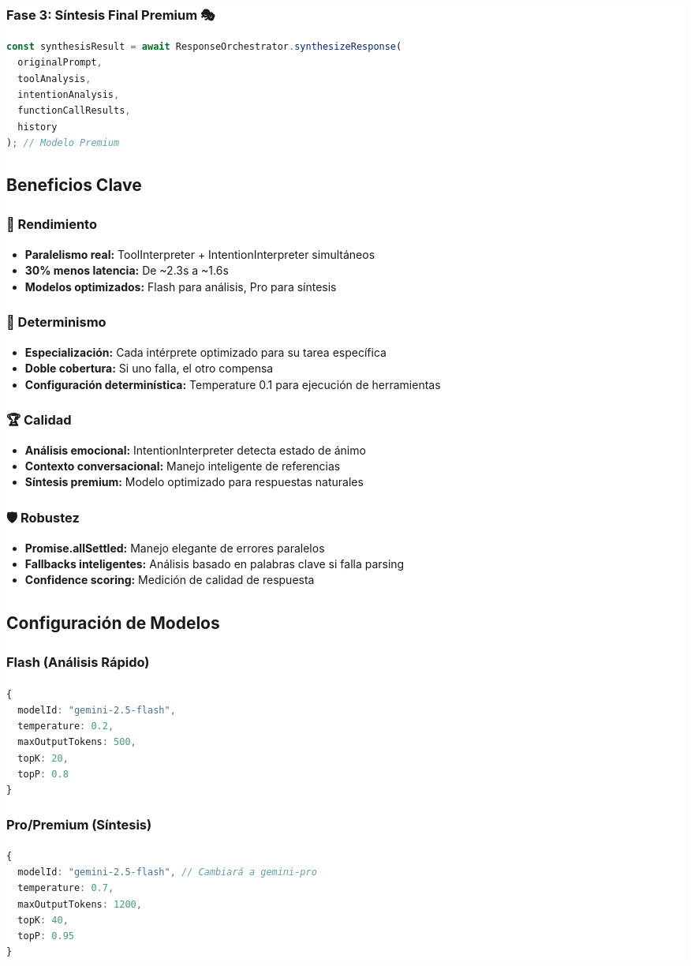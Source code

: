### Fase 3: Síntesis Final Premium 🎭
```typescript
const synthesisResult = await ResponseOrchestrator.synthesizeResponse(
  originalPrompt,
  toolAnalysis,
  intentionAnalysis,
  functionCallResults,
  history
); // Modelo Premium
```

## Beneficios Clave

### 🚀 Rendimiento
- **Paralelismo real:** ToolInterpreter + IntentionInterpreter simultáneos
- **30% menos latencia:** De ~2.3s a ~1.6s
- **Modelos optimizados:** Flash para análisis, Pro para síntesis

### 🎯 Determinismo
- **Especialización:** Cada intérprete optimizado para su tarea específica
- **Doble cobertura:** Si uno falla, el otro compensa
- **Configuración determinística:** Temperature 0.1 para ejecución de herramientas

### 🏆 Calidad
- **Análisis emocional:** IntentionInterpreter detecta estado de ánimo
- **Contexto conversacional:** Manejo inteligente de referencias
- **Síntesis premium:** Modelo optimizado para respuestas naturales

### 🛡️ Robustez
- **Promise.allSettled:** Manejo elegante de errores paralelos
- **Fallbacks inteligentes:** Análisis basado en palabras clave si falla parsing
- **Confidence scoring:** Medición de calidad de respuesta

## Configuración de Modelos

### Flash (Análisis Rápido)
```typescript
{
  modelId: "gemini-2.5-flash",
  temperature: 0.2,
  maxOutputTokens: 500,
  topK: 20,
  topP: 0.8
}
```

### Pro/Premium (Síntesis)
```typescript
{
  modelId: "gemini-2.5-flash", // Cambiará a gemini-pro
  temperature: 0.7,
  maxOutputTokens: 1200,
  topK: 40,
  topP: 0.95
}
```
